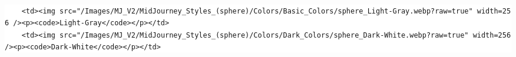         <td><img src="/Images/MJ_V2/MidJourney_Styles_(sphere)/Colors/Basic_Colors/sphere_Light-Gray.webp?raw=true" width=256 /><p><code>Light-Gray</code></p></td>
        <td><img src="/Images/MJ_V2/MidJourney_Styles_(sphere)/Colors/Dark_Colors/sphere_Dark-White.webp?raw=true" width=256 /><p><code>Dark-White</code></p></td>